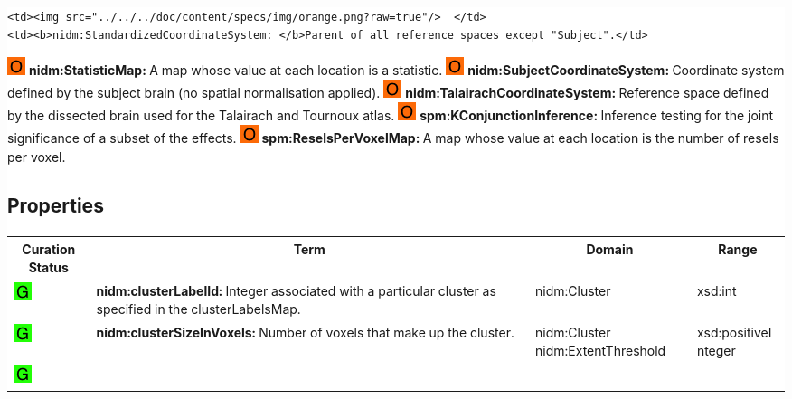     <td><img src="../../../doc/content/specs/img/orange.png?raw=true"/>  </td>
    <td><b>nidm:StandardizedCoordinateSystem: </b>Parent of all reference spaces except "Subject".</td>
</tr>
<tr>
    <td><img src="../../../doc/content/specs/img/orange.png?raw=true"/>  </td>
    <td><b>nidm:StatisticMap: </b>A map whose value at each location is a statistic. </td>
</tr>
<tr>
    <td><img src="../../../doc/content/specs/img/orange.png?raw=true"/>  </td>
    <td><b>nidm:SubjectCoordinateSystem: </b>Coordinate system defined by the subject brain (no spatial normalisation applied).</td>
</tr>
<tr>
    <td><img src="../../../doc/content/specs/img/orange.png?raw=true"/>  </td>
    <td><b>nidm:TalairachCoordinateSystem: </b>Reference space defined by the dissected brain used for the Talairach and Tournoux atlas.</td>
</tr>
<tr>
    <td><img src="../../../doc/content/specs/img/orange.png?raw=true"/>  </td>
    <td><b>spm:KConjunctionInference: </b>Inference testing for the joint significance of a subset of the effects.</td>
</tr>
<tr>
    <td><img src="../../../doc/content/specs/img/orange.png?raw=true"/>  </td>
    <td><b>spm:ReselsPerVoxelMap: </b>A map whose value at each location is the number of resels per voxel. </td>
</tr>
</table><h2>Properties</h2>
<table>
<tr><th>Curation Status</th><th>Term</th><th>Domain</th><th>Range</th></tr>
<tr>
    <td><img src="../../../doc/content/specs/img/green.png?raw=true"/>  </td>
    <td><b>nidm:clusterLabelId: </b>Integer associated with a particular cluster as specified in the clusterLabelsMap.</td>
    <td>nidm:Cluster </td>
    <td>xsd:int </td>
</tr>
<tr>
    <td><img src="../../../doc/content/specs/img/green.png?raw=true"/>  </td>
    <td><b>nidm:clusterSizeInVoxels: </b>Number of voxels that make up the cluster.</td>
    <td>nidm:Cluster nidm:ExtentThreshold </td>
    <td>xsd:positiveInteger </td>
</tr>
<tr>
    <td><img src="../../../doc/content/specs/img/green.png?raw=true"/>  </td>